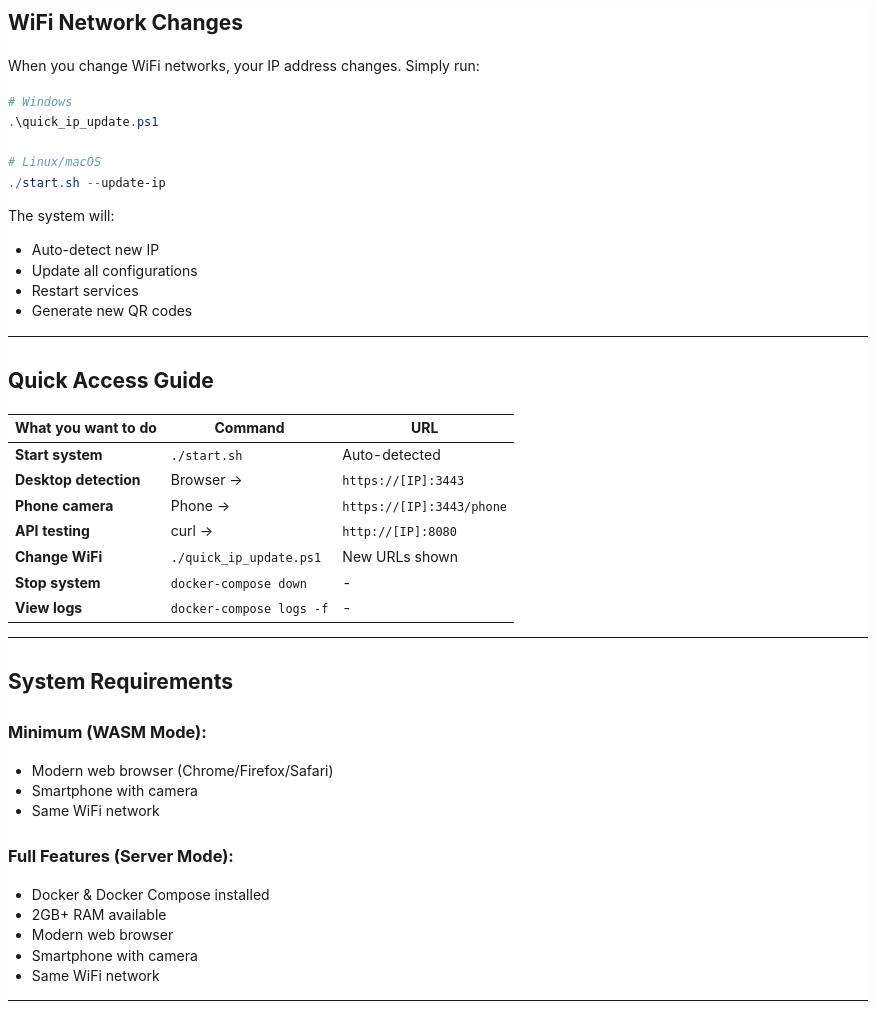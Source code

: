 
##  WiFi Network Changes

When you change WiFi networks, your IP address changes. Simply run:

```powershell
# Windows
.\quick_ip_update.ps1

# Linux/macOS
./start.sh --update-ip
```

The system will:
-  Auto-detect new IP
-  Update all configurations
-  Restart services
-  Generate new QR codes

---

##  Quick Access Guide

| What you want to do | Command | URL |
|---------------------|---------|-----|
| **Start system** | `./start.sh` | Auto-detected |
| **Desktop detection** | Browser → | `https://[IP]:3443` |
| **Phone camera** | Phone → | `https://[IP]:3443/phone` |
| **API testing** | curl → | `http://[IP]:8080` |
| **Change WiFi** | `./quick_ip_update.ps1` | New URLs shown |
| **Stop system** | `docker-compose down` | - |
| **View logs** | `docker-compose logs -f` | - |

---

##  System Requirements

### **Minimum (WASM Mode):**
- Modern web browser (Chrome/Firefox/Safari)
- Smartphone with camera
- Same WiFi network

### **Full Features (Server Mode):**
- Docker & Docker Compose installed
- 2GB+ RAM available
- Modern web browser
- Smartphone with camera
- Same WiFi network

---